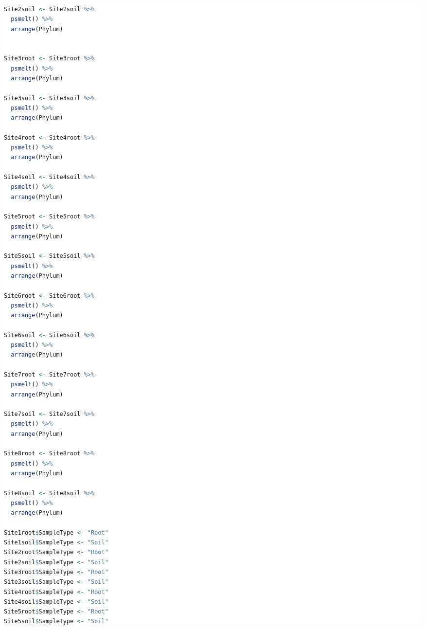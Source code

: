 ``` r
Site2soil <- Site2soil %>%
  psmelt() %>%                                       
  arrange(Phylum) 


Site3root <- Site3root %>%
  psmelt() %>%                                       
  arrange(Phylum) 

Site3soil <- Site3soil %>%
  psmelt() %>%                                       
  arrange(Phylum) 

Site4root <- Site4root %>%
  psmelt() %>%                                       
  arrange(Phylum) 

Site4soil <- Site4soil %>%
  psmelt() %>%                                       
  arrange(Phylum) 

Site5root <- Site5root %>%
  psmelt() %>%                                       
  arrange(Phylum) 

Site5soil <- Site5soil %>%
  psmelt() %>%                                       
  arrange(Phylum) 

Site6root <- Site6root %>%
  psmelt() %>%                                       
  arrange(Phylum) 

Site6soil <- Site6soil %>%
  psmelt() %>%                                       
  arrange(Phylum) 

Site7root <- Site7root %>%
  psmelt() %>%                                       
  arrange(Phylum) 

Site7soil <- Site7soil %>%
  psmelt() %>%                                       
  arrange(Phylum) 

Site8root <- Site8root %>%
  psmelt() %>%                                       
  arrange(Phylum) 

Site8soil <- Site8soil %>%
  psmelt() %>%                                       
  arrange(Phylum) 

Site1root$SampleType <- "Root"
Site1soil$SampleType <- "Soil"
Site2root$SampleType <- "Root"
Site2soil$SampleType <- "Soil"
Site3root$SampleType <- "Root"
Site3soil$SampleType <- "Soil"
Site4root$SampleType <- "Root"
Site4soil$SampleType <- "Soil"
Site5root$SampleType <- "Root"
Site5soil$SampleType <- "Soil"
```